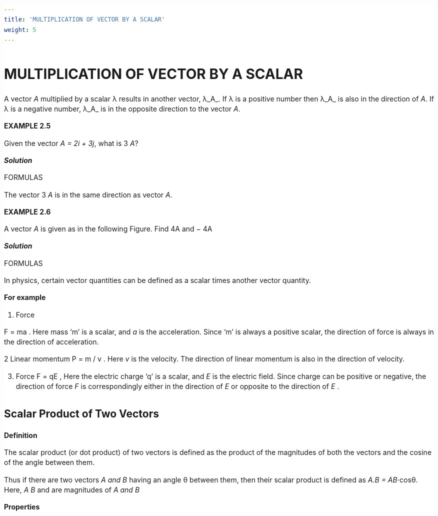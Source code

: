 ```yaml
---
title: 'MULTIPLICATION OF VECTOR BY A SCALAR'
weight: 5
---
```


# MULTIPLICATION OF VECTOR BY A SCALAR


A vector _A_ multiplied by a scalar λ results in another vector, λ_A_. If λ is a positive number then λ_A_ is also in the direction of _A_. If λ is a negative number, λ_A_ is in the opposite direction to the vector _A_.

**EXAMPLE 2.5**

Given the vector _A = 2i + 3j_, what is 3 _A_?

**_Solution_**

FORMULAS 

The vector 3 _A_ is in the same direction as vector _A_.

**EXAMPLE 2.6**

A vector _A_ is given as in the following Figure. Find 4A  and − 4A 

**_Solution_**

FORMULAS 

In physics, certain vector quantities can be defined as a scalar times another vector quantity.

**For example** 

1) Force

F = ma . Here mass ‘m’ is a scalar, and _a_ is the acceleration. Since ‘m’ is always a positive scalar, the direction of force is always in the direction of acceleration.

2 Linear momentum P = m / v . Here _v_ is the velocity. The direction of linear momentum is also in the direction of velocity.

3) Force F = qE , Here the electric charge ‘q’ is a scalar, and _E_ is the electric field. Since charge can be positive or negative, the direction of force _F_ is correspondingly either in the direction of _E_ or opposite to the direction of _E_ .

## Scalar Product of Two Vectors

**Definition** 

The scalar product (or dot product) of two vectors is defined as the product of the magnitudes of both the vectors and the cosine of the angle between them.

Thus if there are two vectors _A and B_ having an angle θ between them, then their scalar product is defined as _A.B = AB_⋅cosθ. Here, _A B_ and are magnitudes of _A and B_ 

**Properties** 
